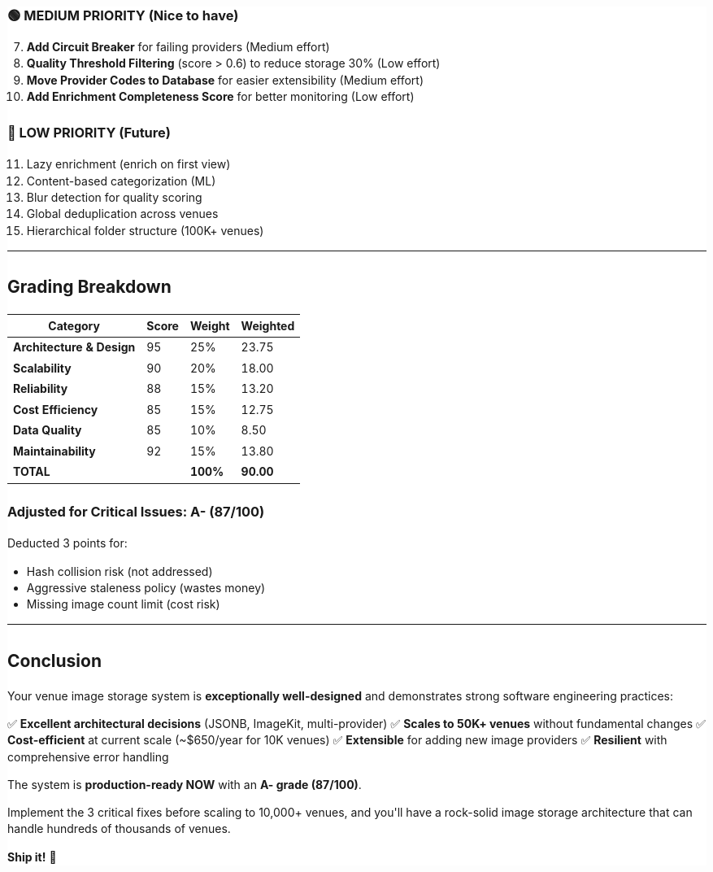 
### 🟢 MEDIUM PRIORITY (Nice to have)

7. **Add Circuit Breaker** for failing providers (Medium effort)
8. **Quality Threshold Filtering** (score > 0.6) to reduce storage 30% (Low effort)
9. **Move Provider Codes to Database** for easier extensibility (Medium effort)
10. **Add Enrichment Completeness Score** for better monitoring (Low effort)

### 🔵 LOW PRIORITY (Future)

11. Lazy enrichment (enrich on first view)
12. Content-based categorization (ML)
13. Blur detection for quality scoring
14. Global deduplication across venues
15. Hierarchical folder structure (100K+ venues)

---

## Grading Breakdown

| Category | Score | Weight | Weighted |
|----------|-------|--------|----------|
| **Architecture & Design** | 95 | 25% | 23.75 |
| **Scalability** | 90 | 20% | 18.00 |
| **Reliability** | 88 | 15% | 13.20 |
| **Cost Efficiency** | 85 | 15% | 12.75 |
| **Data Quality** | 85 | 10% | 8.50 |
| **Maintainability** | 92 | 15% | 13.80 |
| **TOTAL** | | **100%** | **90.00** |

### Adjusted for Critical Issues: **A- (87/100)**

Deducted 3 points for:
- Hash collision risk (not addressed)
- Aggressive staleness policy (wastes money)
- Missing image count limit (cost risk)

---

## Conclusion

Your venue image storage system is **exceptionally well-designed** and demonstrates strong software engineering practices:

✅ **Excellent architectural decisions** (JSONB, ImageKit, multi-provider)
✅ **Scales to 50K+ venues** without fundamental changes
✅ **Cost-efficient** at current scale (~$650/year for 10K venues)
✅ **Extensible** for adding new image providers
✅ **Resilient** with comprehensive error handling

The system is **production-ready NOW** with an **A- grade (87/100)**.

Implement the 3 critical fixes before scaling to 10,000+ venues, and you'll have a rock-solid image storage architecture that can handle hundreds of thousands of venues.

**Ship it!** 🚀
